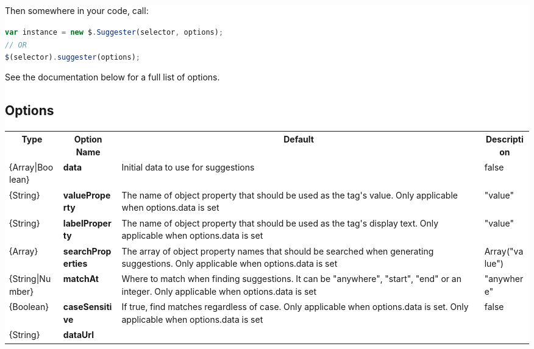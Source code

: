 Then somewhere in your code, call:

```javascript
var instance = new $.Suggester(selector, options);
// OR
$(selector).suggester(options);
```

See the documentation below for a full list of options.

Options
-

<table>
	<tr>
		<th>Type</th>
		<th>Option Name</th>
		<th>Default</th>
		<th>Description</th>
	<tr>
	<tr>
		<td>{Array|Boolean}</td>
		<td><strong>data</strong></td>
		<td>Initial data to use for suggestions</td>
		<td>false</td>
	</tr>
	<tr>
		<td>{String}</td>
		<td><strong>valueProperty</strong></td>
		<td>The name of object property that should be used as the tag&#x27;s value. Only applicable when options.data is set</td>
		<td>&quot;value&quot;</td>
	</tr>
	<tr>
		<td>{String}</td>
		<td><strong>labelProperty</strong></td>
		<td>The name of object property that should be used as the tag&#x27;s display text. Only applicable when options.data is set</td>
		<td>&quot;value&quot;</td>
	</tr>
	<tr>
		<td>{Array}</td>
		<td><strong>searchProperties</strong></td>
		<td>The array of object property names that should be searched when generating suggestions. Only applicable when options.data is set</td>
		<td>Array(&quot;value&quot;)</td>
	</tr>
	<tr>
		<td>{String|Number}</td>
		<td><strong>matchAt</strong></td>
		<td>Where to match when finding suggestions. It can be &quot;anywhere&quot;, &quot;start&quot;, &quot;end&quot; or an integer. Only applicable when options.data is set</td>
		<td>&quot;anywhere&quot;</td>
	</tr>
	<tr>
		<td>{Boolean}</td>
		<td><strong>caseSensitive</strong></td>
		<td>If true, find matches regardless of case. Only applicable when options.data is set. Only applicable when options.data is set</td>
		<td>false</td>
	</tr>
	<tr>
		<td>{String}</td>
		<td><strong>dataUrl</strong></td>